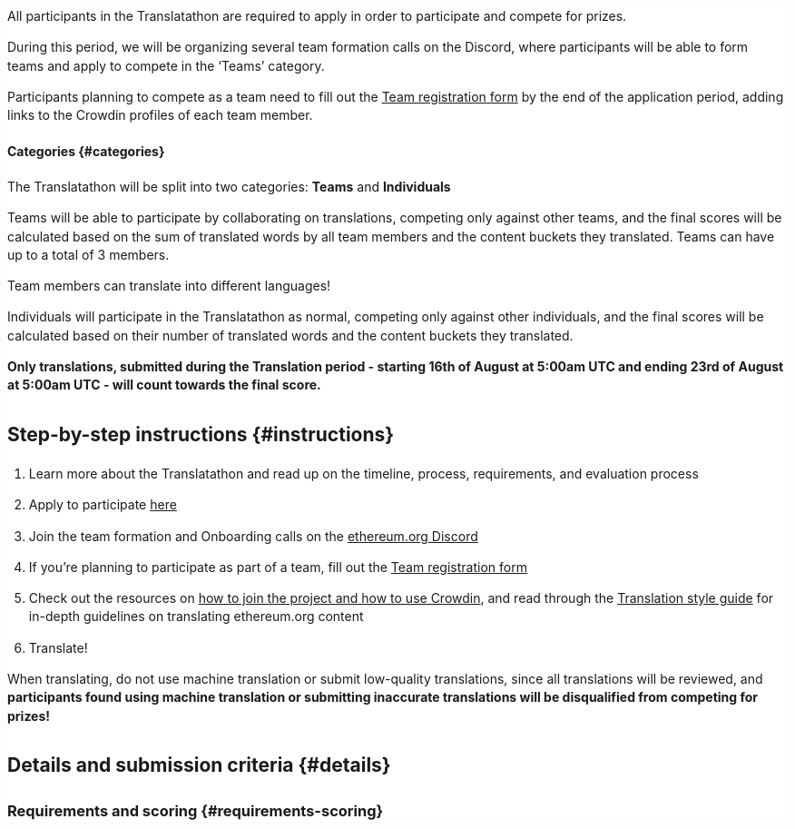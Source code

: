 All participants in the Translatathon are required to apply in order to participate and compete for prizes.

During this period, we will be organizing several team formation calls on the Discord, where participants will be able to form teams and apply to compete in the ‘Teams’ category.

Participants planning to compete as a team need to fill out the [Team registration form](https://teams.paperform.co/) by the end of the application period, adding links to the Crowdin profiles of each team member.

#### Categories \{#categories}

The Translatathon will be split into two categories: **Teams** and **Individuals**

Teams will be able to participate by collaborating on translations, competing only against other teams, and the final scores will be calculated based on the sum of translated words by all team members and the content buckets they translated. Teams can have up to a total of 3 members.

Team members can translate into different languages!

Individuals will participate in the Translatathon as normal, competing only against other individuals, and the final scores will be calculated based on their number of translated words and the content buckets they translated.

**Only translations, submitted during the Translation period - starting 16th of August at 5:00am UTC and ending 23rd of August at 5:00am UTC - will count towards the final score.**

## Step-by-step instructions \{#instructions}

1. Learn more about the Translatathon and read up on the timeline, process, requirements, and evaluation process

2. Apply to participate [here](https://translatathon.paperform.co/)

3. Join the team formation and Onboarding calls on the [ethereum.org Discord](https://www.ethereum.org/discord)

4. If you’re planning to participate as part of a team, fill out the [Team registration form](https://teams.paperform.co/)

5. Check out the resources on [how to join the project and how to use Crowdin](/contributing/translation-program/how-to-translate/), and read through the [Translation style guide](/contributing/translation-program/translators-guide/) for in-depth guidelines on translating ethereum.org content

6. Translate!

<InfoBanner shouldCenter emoji=":heavy_exclamation_mark:">
  When translating, do not use machine translation or submit low-quality translations, since all translations will be reviewed, and <strong>participants found using machine translation or submitting inaccurate translations will be disqualified from competing for prizes!</strong>
</InfoBanner>

## Details and submission criteria \{#details}

### Requirements and scoring \{#requirements-scoring}
